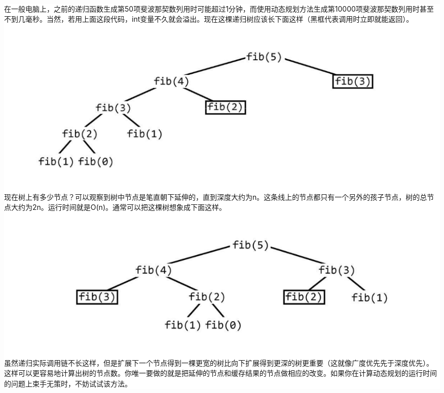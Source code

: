 



在一般电脑上，之前的递归函数生成第50项斐波那契数列用时可能超过1分钟，而使用动态规划方法生成第10000项斐波那契数列用时甚至不到几毫秒。当然，若用上面这段代码，int变量不久就会溢出。现在这棵递归树应该长下面这样（黑框代表调用时立即就能返回）。





![image-20200723163248271](assets/image-20200723163248271.png)





现在树上有多少节点？可以观察到树中节点是笔直朝下延伸的，直到深度大约为n。这条线上的节点都只有一个另外的孩子节点，树的总节点大约为2n。运行时间就是O(n)。通常可以把这棵树想象成下面这样。





![image-20200723163300021](assets/image-20200723163300021.png)







虽然递归实际调用链不长这样，但是扩展下一个节点得到一棵更宽的树比向下扩展得到更深的树更重要（这就像广度优先先于深度优先）。这样可以更容易地计算出树的节点数。你唯一要做的就是把延伸的节点和缓存结果的节点做相应的改变。如果你在计算动态规划的运行时间的问题上束手无策时，不妨试试该方法。

